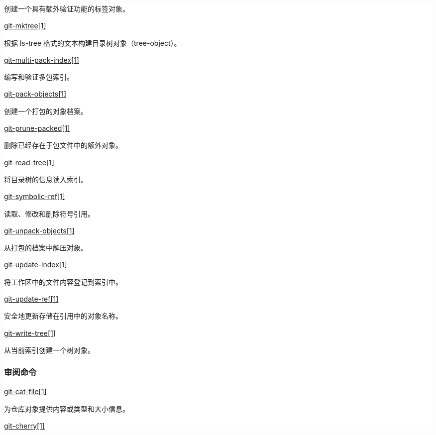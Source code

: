 创建一个具有额外验证功能的标签对象。

[](https://git-scm.com/docs/git/zh_HANS-CN#git-ahrefdocsgit-mktreezhHANS-CNgit-mktree1a)[git-mktree[1]](https://git-scm.com/docs/git-mktree/zh_HANS-CN)

根据 ls-tree 格式的文本构建目录树对象（tree-object）。

[](https://git-scm.com/docs/git/zh_HANS-CN#git-ahrefdocsgit-multi-pack-indexzhHANS-CNgit-multi-pack-index1a)[git-multi-pack-index[1]](https://git-scm.com/docs/git-multi-pack-index/zh_HANS-CN)

编写和验证多包索引。

[](https://git-scm.com/docs/git/zh_HANS-CN#git-ahrefdocsgit-pack-objectszhHANS-CNgit-pack-objects1a)[git-pack-objects[1]](https://git-scm.com/docs/git-pack-objects/zh_HANS-CN)

创建一个打包的对象档案。

[](https://git-scm.com/docs/git/zh_HANS-CN#git-ahrefdocsgit-prune-packedzhHANS-CNgit-prune-packed1a)[git-prune-packed[1]](https://git-scm.com/docs/git-prune-packed/zh_HANS-CN)

删除已经存在于包文件中的额外对象。

[](https://git-scm.com/docs/git/zh_HANS-CN#git-ahrefdocsgit-read-treezhHANS-CNgit-read-tree1a)[git-read-tree[1]](https://git-scm.com/docs/git-read-tree/zh_HANS-CN)

将目录树的信息读入索引。

[](https://git-scm.com/docs/git/zh_HANS-CN#git-ahrefdocsgit-symbolic-refzhHANS-CNgit-symbolic-ref1a)[git-symbolic-ref[1]](https://git-scm.com/docs/git-symbolic-ref/zh_HANS-CN)

读取、修改和删除符号引用。

[](https://git-scm.com/docs/git/zh_HANS-CN#git-ahrefdocsgit-unpack-objectszhHANS-CNgit-unpack-objects1a)[git-unpack-objects[1]](https://git-scm.com/docs/git-unpack-objects/zh_HANS-CN)

从打包的档案中解压对象。

[](https://git-scm.com/docs/git/zh_HANS-CN#git-ahrefdocsgit-update-indexzhHANS-CNgit-update-index1a)[git-update-index[1]](https://git-scm.com/docs/git-update-index/zh_HANS-CN)

将工作区中的文件内容登记到索引中。

[](https://git-scm.com/docs/git/zh_HANS-CN#git-ahrefdocsgit-update-refzhHANS-CNgit-update-ref1a)[git-update-ref[1]](https://git-scm.com/docs/git-update-ref/zh_HANS-CN)

安全地更新存储在引用中的对象名称。

[](https://git-scm.com/docs/git/zh_HANS-CN#git-ahrefdocsgit-write-treezhHANS-CNgit-write-tree1a)[git-write-tree[1]](https://git-scm.com/docs/git-write-tree/zh_HANS-CN)

从当前索引创建一个树对象。

### [](https://git-scm.com/docs/git/zh_HANS-CN#_%E5%AE%A1%E9%98%85%E5%91%BD%E4%BB%A4)审阅命令

[](https://git-scm.com/docs/git/zh_HANS-CN#git-ahrefdocsgit-cat-filezhHANS-CNgit-cat-file1a)[git-cat-file[1]](https://git-scm.com/docs/git-cat-file/zh_HANS-CN)

为仓库对象提供内容或类型和大小信息。

[](https://git-scm.com/docs/git/zh_HANS-CN#git-ahrefdocsgit-cherryzhHANS-CNgit-cherry1a)[git-cherry[1]](https://git-scm.com/docs/git-cherry/zh_HANS-CN)
